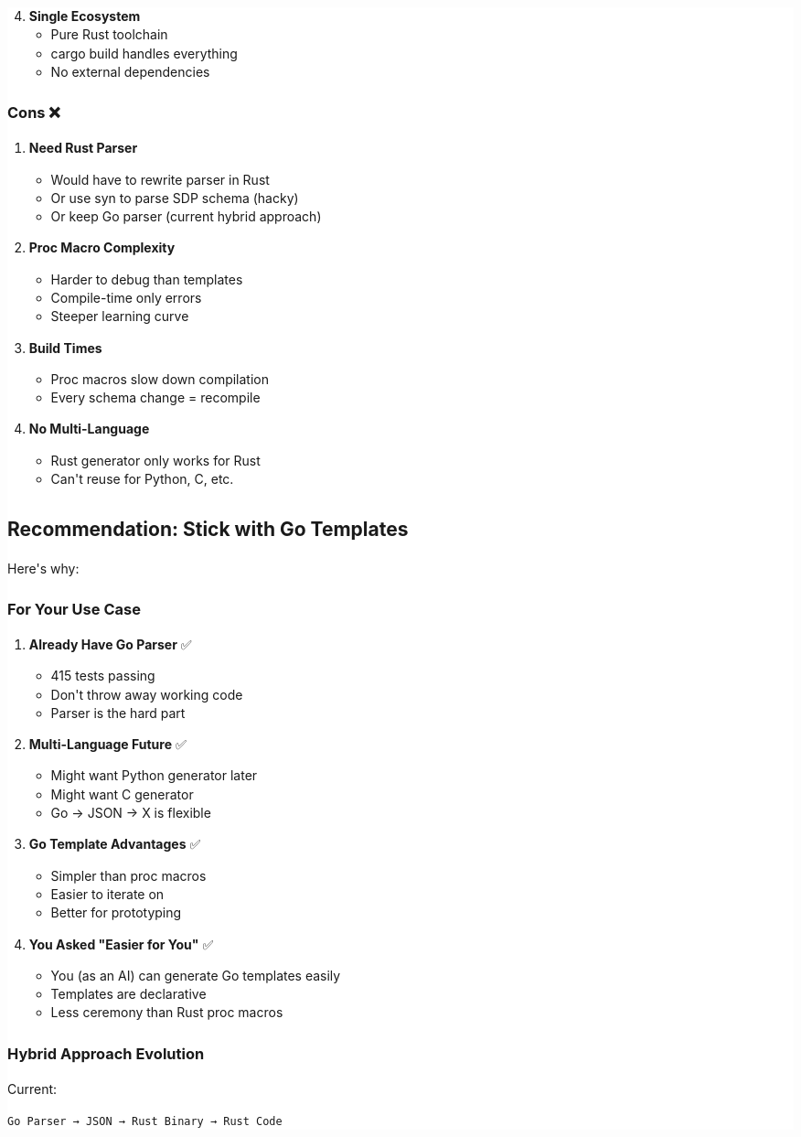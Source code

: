 4. **Single Ecosystem**
   - Pure Rust toolchain
   - cargo build handles everything
   - No external dependencies

### Cons ❌

1. **Need Rust Parser**
   - Would have to rewrite parser in Rust
   - Or use syn to parse SDP schema (hacky)
   - Or keep Go parser (current hybrid approach)

2. **Proc Macro Complexity**
   - Harder to debug than templates
   - Compile-time only errors
   - Steeper learning curve

3. **Build Times**
   - Proc macros slow down compilation
   - Every schema change = recompile

4. **No Multi-Language**
   - Rust generator only works for Rust
   - Can't reuse for Python, C, etc.

## Recommendation: **Stick with Go Templates**

Here's why:

### For Your Use Case

1. **Already Have Go Parser** ✅
   - 415 tests passing
   - Don't throw away working code
   - Parser is the hard part

2. **Multi-Language Future** ✅
   - Might want Python generator later
   - Might want C generator
   - Go → JSON → X is flexible

3. **Go Template Advantages** ✅
   - Simpler than proc macros
   - Easier to iterate on
   - Better for prototyping

4. **You Asked "Easier for You"** ✅
   - You (as an AI) can generate Go templates easily
   - Templates are declarative
   - Less ceremony than Rust proc macros

### Hybrid Approach Evolution

Current:
```
Go Parser → JSON → Rust Binary → Rust Code
```
